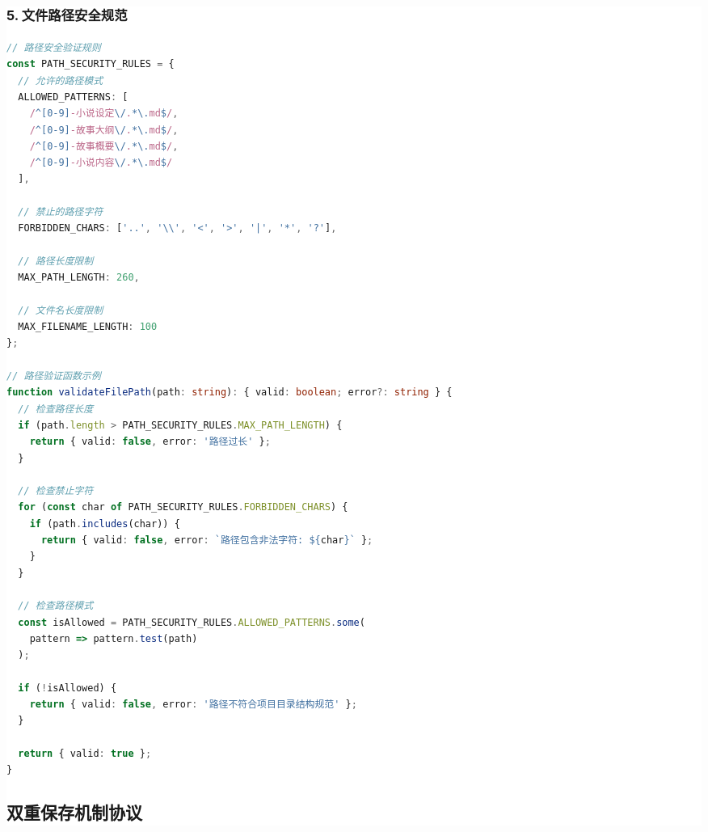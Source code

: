 ### 5. 文件路径安全规范

```typescript
// 路径安全验证规则
const PATH_SECURITY_RULES = {
  // 允许的路径模式
  ALLOWED_PATTERNS: [
    /^[0-9]-小说设定\/.*\.md$/,
    /^[0-9]-故事大纲\/.*\.md$/,
    /^[0-9]-故事概要\/.*\.md$/,
    /^[0-9]-小说内容\/.*\.md$/
  ],
  
  // 禁止的路径字符
  FORBIDDEN_CHARS: ['..', '\\', '<', '>', '|', '*', '?'],
  
  // 路径长度限制
  MAX_PATH_LENGTH: 260,
  
  // 文件名长度限制  
  MAX_FILENAME_LENGTH: 100
};

// 路径验证函数示例
function validateFilePath(path: string): { valid: boolean; error?: string } {
  // 检查路径长度
  if (path.length > PATH_SECURITY_RULES.MAX_PATH_LENGTH) {
    return { valid: false, error: '路径过长' };
  }
  
  // 检查禁止字符
  for (const char of PATH_SECURITY_RULES.FORBIDDEN_CHARS) {
    if (path.includes(char)) {
      return { valid: false, error: `路径包含非法字符: ${char}` };
    }
  }
  
  // 检查路径模式
  const isAllowed = PATH_SECURITY_RULES.ALLOWED_PATTERNS.some(
    pattern => pattern.test(path)
  );
  
  if (!isAllowed) {
    return { valid: false, error: '路径不符合项目目录结构规范' };
  }
  
  return { valid: true };
}
```

## 双重保存机制协议
